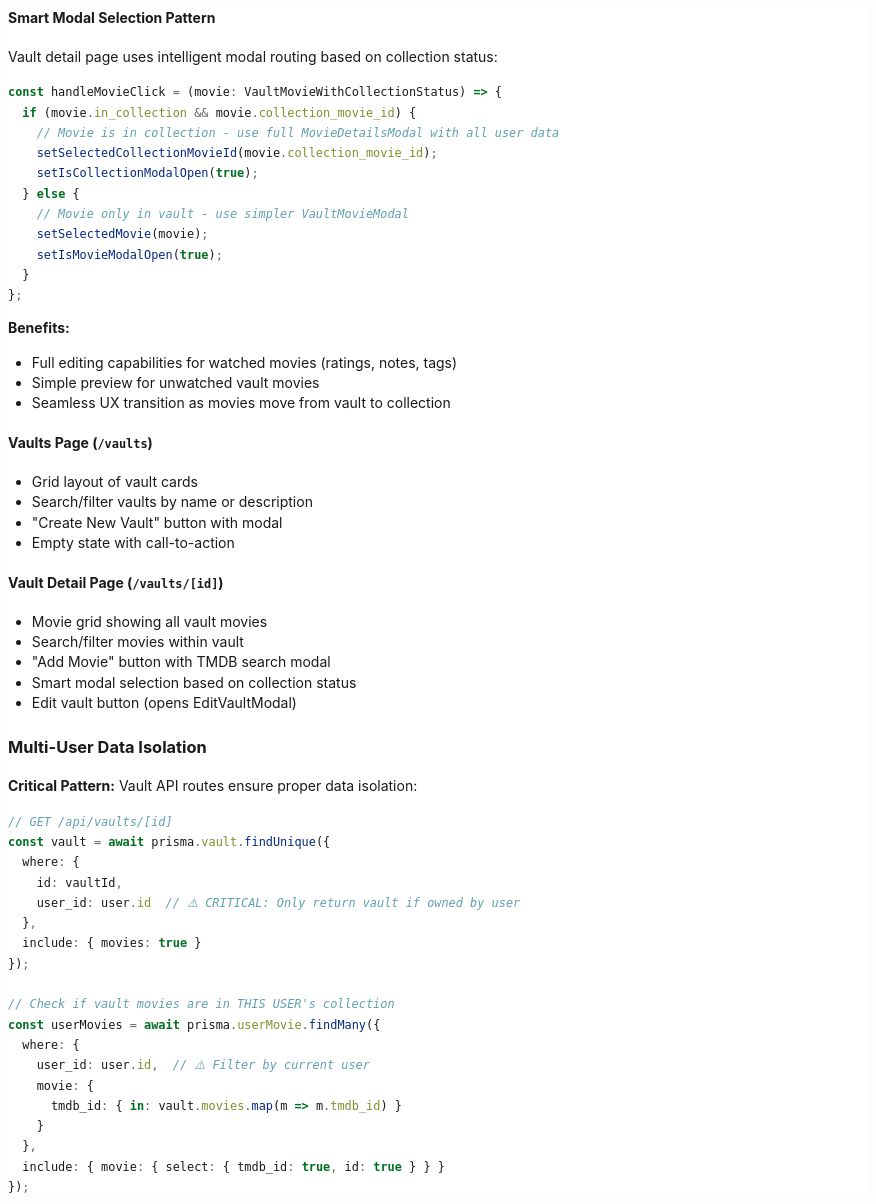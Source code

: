 #### Smart Modal Selection Pattern

Vault detail page uses intelligent modal routing based on collection status:

```typescript
const handleMovieClick = (movie: VaultMovieWithCollectionStatus) => {
  if (movie.in_collection && movie.collection_movie_id) {
    // Movie is in collection - use full MovieDetailsModal with all user data
    setSelectedCollectionMovieId(movie.collection_movie_id);
    setIsCollectionModalOpen(true);
  } else {
    // Movie only in vault - use simpler VaultMovieModal
    setSelectedMovie(movie);
    setIsMovieModalOpen(true);
  }
};
```

**Benefits:**
- Full editing capabilities for watched movies (ratings, notes, tags)
- Simple preview for unwatched vault movies
- Seamless UX transition as movies move from vault to collection

#### Vaults Page (`/vaults`)
- Grid layout of vault cards
- Search/filter vaults by name or description
- "Create New Vault" button with modal
- Empty state with call-to-action

#### Vault Detail Page (`/vaults/[id]`)
- Movie grid showing all vault movies
- Search/filter movies within vault
- "Add Movie" button with TMDB search modal
- Smart modal selection based on collection status
- Edit vault button (opens EditVaultModal)

### Multi-User Data Isolation

**Critical Pattern:** Vault API routes ensure proper data isolation:

```typescript
// GET /api/vaults/[id]
const vault = await prisma.vault.findUnique({
  where: {
    id: vaultId,
    user_id: user.id  // ⚠️ CRITICAL: Only return vault if owned by user
  },
  include: { movies: true }
});

// Check if vault movies are in THIS USER's collection
const userMovies = await prisma.userMovie.findMany({
  where: {
    user_id: user.id,  // ⚠️ Filter by current user
    movie: {
      tmdb_id: { in: vault.movies.map(m => m.tmdb_id) }
    }
  },
  include: { movie: { select: { tmdb_id: true, id: true } } }
});
```
